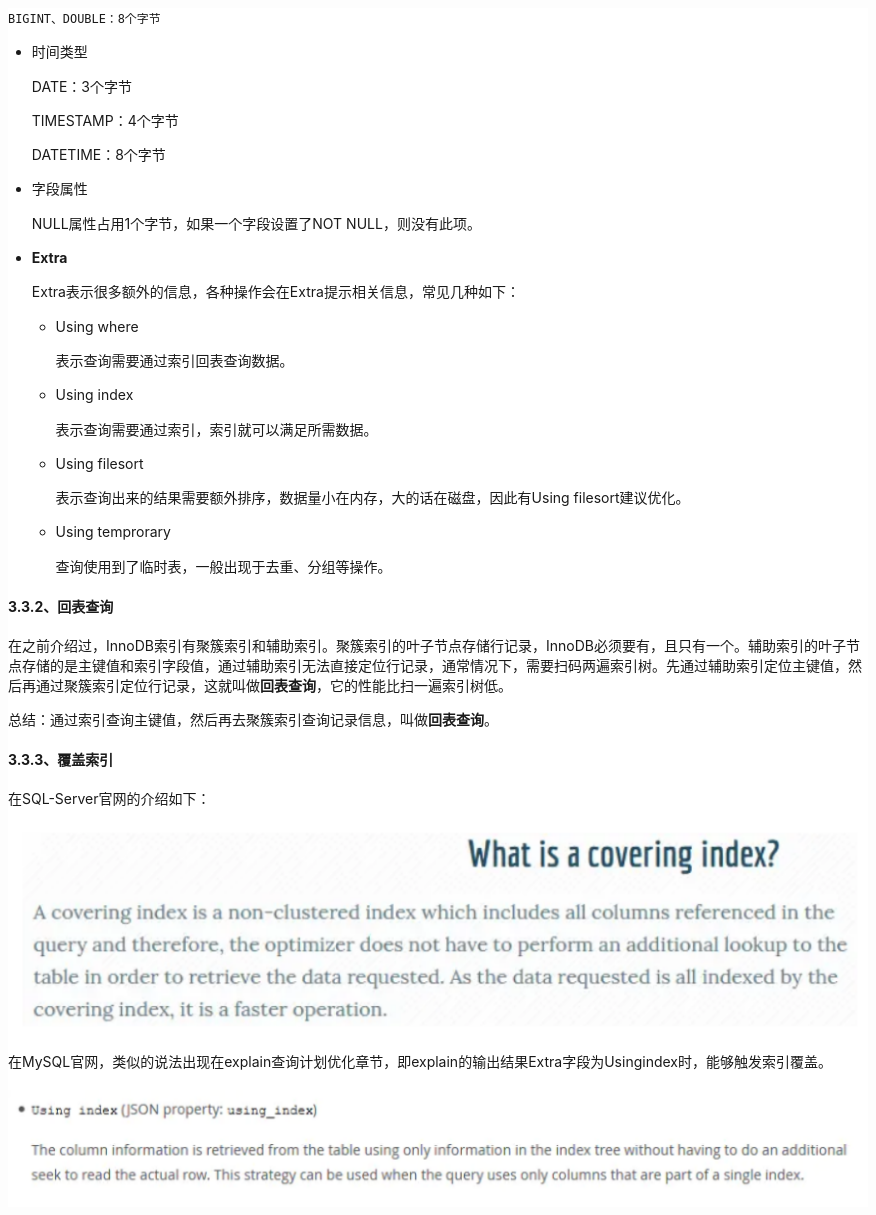     BIGINT、DOUBLE：8个字节

  - 时间类型

    DATE：3个字节

    TIMESTAMP：4个字节

    DATETIME：8个字节

  - 字段属性

    NULL属性占用1个字节，如果一个字段设置了NOT NULL，则没有此项。

- **Extra**

  Extra表示很多额外的信息，各种操作会在Extra提示相关信息，常见几种如下：

  - Using where

    表示查询需要通过索引回表查询数据。

  - Using index

    表示查询需要通过索引，索引就可以满足所需数据。

  - Using filesort

    表示查询出来的结果需要额外排序，数据量小在内存，大的话在磁盘，因此有Using filesort建议优化。

  - Using temprorary

    查询使用到了临时表，一般出现于去重、分组等操作。

#### 3.3.2、回表查询

在之前介绍过，InnoDB索引有聚簇索引和辅助索引。聚簇索引的叶子节点存储行记录，InnoDB必须要有，且只有一个。辅助索引的叶子节点存储的是主键值和索引字段值，通过辅助索引无法直接定位行记录，通常情况下，需要扫码两遍索引树。先通过辅助索引定位主键值，然后再通过聚簇索引定位行记录，这就叫做**回表查询**，它的性能比扫一遍索引树低。

总结：通过索引查询主键值，然后再去聚簇索引查询记录信息，叫做**回表查询**。

#### 3.3.3、覆盖索引

在SQL-Server官网的介绍如下：

![](../img/MySQL/mysql-img-32.png)

在MySQL官网，类似的说法出现在explain查询计划优化章节，即explain的输出结果Extra字段为Usingindex时，能够触发索引覆盖。

![](../img/MySQL/mysql-img-33.png)

